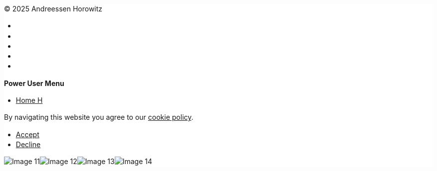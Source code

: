 © 2025 Andreessen Horowitz

*   [](https://twitter.com/a16z)
*   [](https://www.linkedin.com/company/a16z)
*   [](https://www.facebook.com/andreessenhorowitz)
*   [](https://www.instagram.com/a16z/)
*   [](https://www.youtube.com/@a16z)

[](https://a16z.com/a-deep-dive-into-mcp-and-the-future-of-ai-tooling/#)**Power User Menu**

*   [Home H](https://a16z.com/)

By navigating this website you agree to our [cookie policy](https://a16z.com/terms-of-use-privacy/).

*   [Accept](https://a16z.com/a-deep-dive-into-mcp-and-the-future-of-ai-tooling/#)
*   [Decline](https://a16z.com/a-deep-dive-into-mcp-and-the-future-of-ai-tooling/#)

 

![Image 11](https://t.co/1/i/adsct?bci=4&dv=UTC%26en-US%26Google%20Inc.%26Linux%20x86_64%26255%26800%26600%264%2624%26800%26600%260%26na&eci=3&event=%7B%7D&event_id=50caf4f4-69dc-42e3-a7ed-7585d29011c4&integration=gtm&p_id=Twitter&p_user_id=0&pl_id=42ad3be4-66c1-4044-9808-cdd8af87f5bb&tw_document_href=https%3A%2F%2Fa16z.com%2Fa-deep-dive-into-mcp-and-the-future-of-ai-tooling%2F&tw_iframe_status=0&txn_id=ogg70&type=javascript&version=2.3.31)![Image 12](https://analytics.twitter.com/1/i/adsct?bci=4&dv=UTC%26en-US%26Google%20Inc.%26Linux%20x86_64%26255%26800%26600%264%2624%26800%26600%260%26na&eci=3&event=%7B%7D&event_id=50caf4f4-69dc-42e3-a7ed-7585d29011c4&integration=gtm&p_id=Twitter&p_user_id=0&pl_id=42ad3be4-66c1-4044-9808-cdd8af87f5bb&tw_document_href=https%3A%2F%2Fa16z.com%2Fa-deep-dive-into-mcp-and-the-future-of-ai-tooling%2F&tw_iframe_status=0&txn_id=ogg70&type=javascript&version=2.3.31)![Image 13](https://t.co/1/i/adsct?bci=4&dv=UTC%26en-US%26Google%20Inc.%26Linux%20x86_64%26255%26800%26600%264%2624%26800%26600%260%26na&eci=3&event=%7B%7D&event_id=53063dad-80d0-41e9-a609-f0b00ab72831&integration=gtm&p_id=Twitter&p_user_id=0&pl_id=42ad3be4-66c1-4044-9808-cdd8af87f5bb&tw_document_href=https%3A%2F%2Fa16z.com%2Fa-deep-dive-into-mcp-and-the-future-of-ai-tooling%2F&tw_iframe_status=0&txn_id=ogudt&type=javascript&version=2.3.31)![Image 14](https://analytics.twitter.com/1/i/adsct?bci=4&dv=UTC%26en-US%26Google%20Inc.%26Linux%20x86_64%26255%26800%26600%264%2624%26800%26600%260%26na&eci=3&event=%7B%7D&event_id=53063dad-80d0-41e9-a609-f0b00ab72831&integration=gtm&p_id=Twitter&p_user_id=0&pl_id=42ad3be4-66c1-4044-9808-cdd8af87f5bb&tw_document_href=https%3A%2F%2Fa16z.com%2Fa-deep-dive-into-mcp-and-the-future-of-ai-tooling%2F&tw_iframe_status=0&txn_id=ogudt&type=javascript&version=2.3.31)
